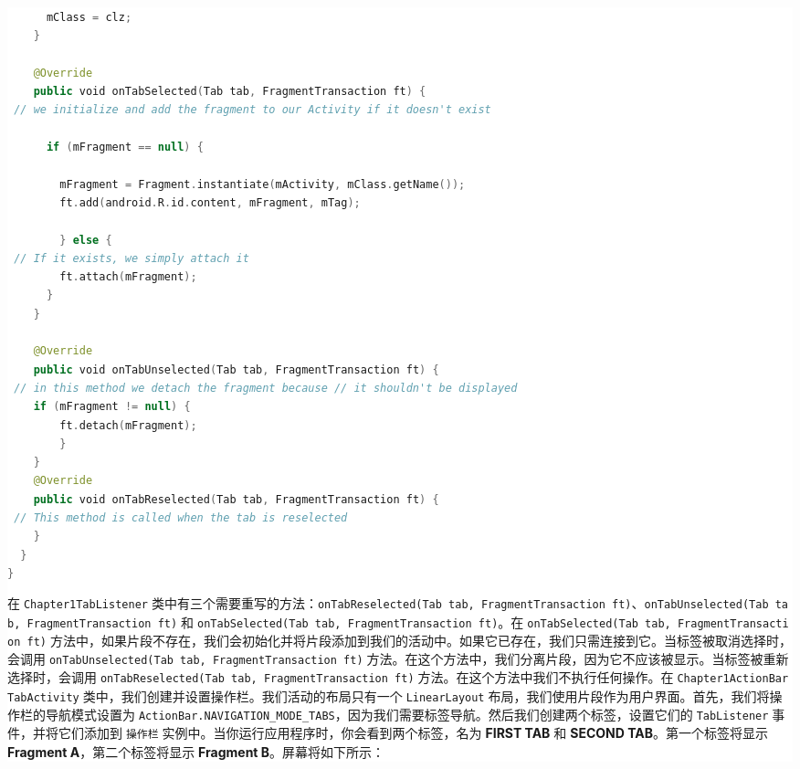 ```kt
      mClass = clz;
    }

    @Override
    public void onTabSelected(Tab tab, FragmentTransaction ft) {
 // we initialize and add the fragment to our Activity if it doesn't exist

      if (mFragment == null) {

        mFragment = Fragment.instantiate(mActivity, mClass.getName());			
        ft.add(android.R.id.content, mFragment, mTag);

        } else {
 // If it exists, we simply attach it
        ft.attach(mFragment);
      }
    }

    @Override
    public void onTabUnselected(Tab tab, FragmentTransaction ft) {
 // in this method we detach the fragment because // it shouldn't be displayed
    if (mFragment != null) {
        ft.detach(mFragment);
        }
    }
    @Override
    public void onTabReselected(Tab tab, FragmentTransaction ft) {
 // This method is called when the tab is reselected
    }
  }
}
```

在 `Chapter1TabListener` 类中有三个需要重写的方法：`onTabReselected(Tab tab, FragmentTransaction ft)`、`onTabUnselected(Tab tab, FragmentTransaction ft)` 和 `onTabSelected(Tab tab, FragmentTransaction ft)`。在 `onTabSelected(Tab tab, FragmentTransaction ft)` 方法中，如果片段不存在，我们会初始化并将片段添加到我们的活动中。如果它已存在，我们只需连接到它。当标签被取消选择时，会调用 `onTabUnselected(Tab tab, FragmentTransaction ft)` 方法。在这个方法中，我们分离片段，因为它不应该被显示。当标签被重新选择时，会调用 `onTabReselected(Tab tab, FragmentTransaction ft)` 方法。在这个方法中我们不执行任何操作。在 `Chapter1ActionBarTabActivity` 类中，我们创建并设置操作栏。我们活动的布局只有一个 `LinearLayout` 布局，我们使用片段作为用户界面。首先，我们将操作栏的导航模式设置为 `ActionBar.NAVIGATION_MODE_TABS`，因为我们需要标签导航。然后我们创建两个标签，设置它们的 `TabListener` 事件，并将它们添加到 `操作栏` 实例中。当你运行应用程序时，你会看到两个标签，名为 **FIRST TAB** 和 **SECOND TAB**。第一个标签将显示 **Fragment A**，第二个标签将显示 **Fragment B**。屏幕将如下所示：
